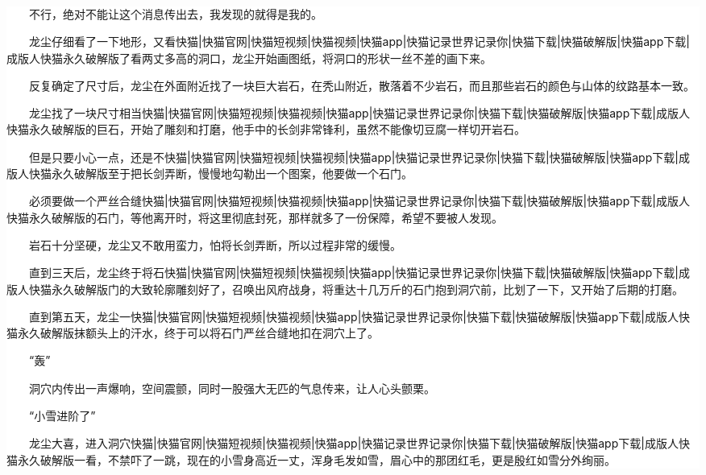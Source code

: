　　不行，绝对不能让这个消息传出去，我发现的就得是我的。

　　龙尘仔细看了一下地形，又看快猫|快猫官网|快猫短视频|快猫视频|快猫app|快猫记录世界记录你|快猫下载|快猫破解版|快猫app下载|成版人快猫永久破解版了看两丈多高的洞口，龙尘开始画图纸，将洞口的形状一丝不差的画下来。

　　反复确定了尺寸后，龙尘在外面附近找了一块巨大岩石，在秃山附近，散落着不少岩石，而且那些岩石的颜色与山体的纹路基本一致。

　　龙尘找了一块尺寸相当快猫|快猫官网|快猫短视频|快猫视频|快猫app|快猫记录世界记录你|快猫下载|快猫破解版|快猫app下载|成版人快猫永久破解版的巨石，开始了雕刻和打磨，他手中的长剑非常锋利，虽然不能像切豆腐一样切开岩石。

　　但是只要小心一点，还是不快猫|快猫官网|快猫短视频|快猫视频|快猫app|快猫记录世界记录你|快猫下载|快猫破解版|快猫app下载|成版人快猫永久破解版至于把长剑弄断，慢慢地勾勒出一个图案，他要做一个石门。

　　必须要做一个严丝合缝快猫|快猫官网|快猫短视频|快猫视频|快猫app|快猫记录世界记录你|快猫下载|快猫破解版|快猫app下载|成版人快猫永久破解版的石门，等他离开时，将这里彻底封死，那样就多了一份保障，希望不要被人发现。

　　岩石十分坚硬，龙尘又不敢用蛮力，怕将长剑弄断，所以过程非常的缓慢。

　　直到三天后，龙尘终于将石快猫|快猫官网|快猫短视频|快猫视频|快猫app|快猫记录世界记录你|快猫下载|快猫破解版|快猫app下载|成版人快猫永久破解版门的大致轮廓雕刻好了，召唤出风府战身，将重达十几万斤的石门抱到洞穴前，比划了一下，又开始了后期的打磨。

　　直到第五天，龙尘一快猫|快猫官网|快猫短视频|快猫视频|快猫app|快猫记录世界记录你|快猫下载|快猫破解版|快猫app下载|成版人快猫永久破解版抹额头上的汗水，终于可以将石门严丝合缝地扣在洞穴上了。

　　“轰”

　　洞穴内传出一声爆响，空间震颤，同时一股强大无匹的气息传来，让人心头颤栗。

　　“小雪进阶了”

　　龙尘大喜，进入洞穴快猫|快猫官网|快猫短视频|快猫视频|快猫app|快猫记录世界记录你|快猫下载|快猫破解版|快猫app下载|成版人快猫永久破解版一看，不禁吓了一跳，现在的小雪身高近一丈，浑身毛发如雪，眉心中的那团红毛，更是殷红如雪分外绚丽。
